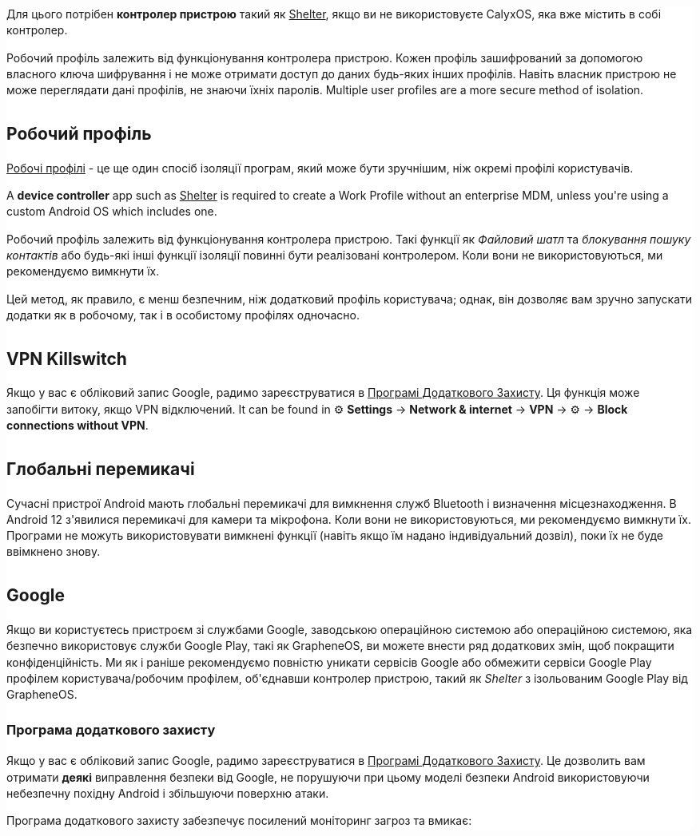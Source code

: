 Для цього потрібен **контролер пристрою** такий як [Shelter](#recommended-apps), якщо ви не використовуєте CalyxOS, яка вже містить в собі контролер.

Робочий профіль залежить від функціонування контролера пристрою. Кожен профіль зашифрований за допомогою власного ключа шифрування і не може отримати доступ до даних будь-яких інших профілів. Навіть власник пристрою не може переглядати дані профілів, не знаючи їхніх паролів. Multiple user profiles are a more secure method of isolation.

## Робочий профіль

[Робочі профілі](https://support.google.com/work/android/answer/6191949) - це ще один спосіб ізоляції програм, який може бути зручнішим, ніж окремі профілі користувачів.

A **device controller** app such as [Shelter](../android.md#shelter) is required to create a Work Profile without an enterprise MDM, unless you're using a custom Android OS which includes one.

Робочий профіль залежить від функціонування контролера пристрою. Такі функції як *Файловий шатл* та *блокування пошуку контактів* або будь-які інші функції ізоляції повинні бути реалізовані контролером. Коли вони не використовуються, ми рекомендуємо вимкнути їх.

Цей метод, як правило, є менш безпечним, ніж додатковий профіль користувача; однак, він дозволяє вам зручно запускати додатки як в робочому, так і в особистому профілях одночасно.

## VPN Killswitch

Якщо у вас є обліковий запис Google, радимо зареєструватися в [Програмі Додаткового Захисту](https://landing.google.com/advancedprotection/). Ця функція може запобігти витоку, якщо VPN відключений. It can be found in :gear: **Settings** → **Network & internet** → **VPN** → :gear: → **Block connections without VPN**.

## Глобальні перемикачі

Сучасні пристрої Android мають глобальні перемикачі для вимкнення служб Bluetooth і визначення місцезнаходження. В Android 12 з'явилися перемикачі для камери та мікрофона. Коли вони не використовуються, ми рекомендуємо вимкнути їх. Програми не можуть використовувати вимкнені функції (навіть якщо їм надано індивідуальний дозвіл), поки їх не буде ввімкнено знову.

## Google

Якщо ви користуєтесь пристроєм зі службами Google, заводською операційною системою або операційною системою, яка безпечно використовує служби Google Play, такі як GrapheneOS, ви можете внести ряд додаткових змін, щоб покращити конфіденційність. Ми як і раніше рекомендуємо повністю уникати сервісів Google або обмежити сервіси Google Play профілем користувача/робочим профілем, об'єднавши контролер пристрою, такий як *Shelter* з ізольованим Google Play від GrapheneOS.

### Програма додаткового захисту

Якщо у вас є обліковий запис Google, радимо зареєструватися в [Програмі Додаткового Захисту](https://landing.google.com/advancedprotection/). Це дозволить вам отримати **деякі** виправлення безпеки від Google, не порушуючи при цьому моделі безпеки Android використовуючи небезпечну похідну Android і збільшуючи поверхню атаки.

Програма додаткового захисту забезпечує посилений моніторинг загроз та вмикає:
